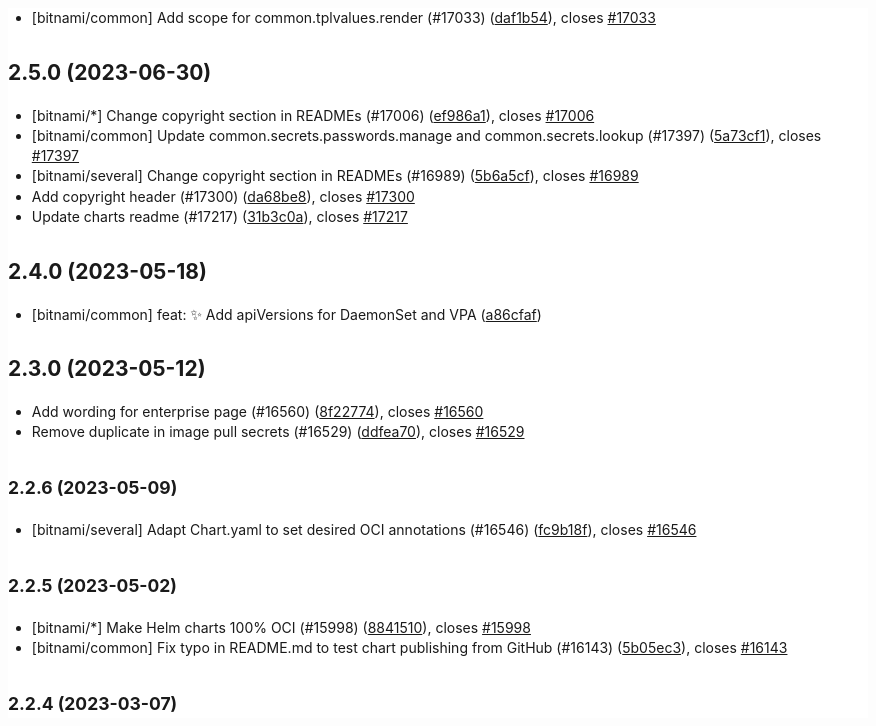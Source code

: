 * [bitnami/common] Add scope for common.tplvalues.render (#17033) ([daf1b54](https://github.com/bitnami/charts/commit/daf1b5445a5e1c961ab78673899dd8007b4f1000)), closes [#17033](https://github.com/bitnami/charts/issues/17033)

## 2.5.0 (2023-06-30)

* [bitnami/*] Change copyright section in READMEs (#17006) ([ef986a1](https://github.com/bitnami/charts/commit/ef986a1605241102b3dcafe9fd8089e6fc1201ad)), closes [#17006](https://github.com/bitnami/charts/issues/17006)
* [bitnami/common] Update common.secrets.passwords.manage and common.secrets.lookup (#17397) ([5a73cf1](https://github.com/bitnami/charts/commit/5a73cf19f92b93d88ee766669a947375135db903)), closes [#17397](https://github.com/bitnami/charts/issues/17397)
* [bitnami/several] Change copyright section in READMEs (#16989) ([5b6a5cf](https://github.com/bitnami/charts/commit/5b6a5cfb7625a751848a2e5cd796bd7278f406ca)), closes [#16989](https://github.com/bitnami/charts/issues/16989)
* Add copyright header (#17300) ([da68be8](https://github.com/bitnami/charts/commit/da68be8e951225133c7dfb572d5101ca3d61c5ae)), closes [#17300](https://github.com/bitnami/charts/issues/17300)
* Update charts readme (#17217) ([31b3c0a](https://github.com/bitnami/charts/commit/31b3c0afd968ff4429107e34101f7509e6a0e913)), closes [#17217](https://github.com/bitnami/charts/issues/17217)

## 2.4.0 (2023-05-18)

* [bitnami/common] feat: :sparkles: Add apiVersions for DaemonSet and VPA ([a86cfaf](https://github.com/bitnami/charts/commit/a86cfaf0acb7cc26a7a91256f4b76db8f31797ef))

## 2.3.0 (2023-05-12)

* Add wording for enterprise page (#16560) ([8f22774](https://github.com/bitnami/charts/commit/8f2277440b976d52785ba9149762ad8620a73d1f)), closes [#16560](https://github.com/bitnami/charts/issues/16560)
* Remove duplicate in image pull secrets (#16529) ([ddfea70](https://github.com/bitnami/charts/commit/ddfea70831875639cb298a555ad6dd5e68f059e4)), closes [#16529](https://github.com/bitnami/charts/issues/16529)

## <small>2.2.6 (2023-05-09)</small>

* [bitnami/several] Adapt Chart.yaml to set desired OCI annotations (#16546) ([fc9b18f](https://github.com/bitnami/charts/commit/fc9b18f2e98805d4df629acbcde696f44f973344)), closes [#16546](https://github.com/bitnami/charts/issues/16546)

## <small>2.2.5 (2023-05-02)</small>

* [bitnami/*] Make Helm charts 100% OCI (#15998) ([8841510](https://github.com/bitnami/charts/commit/884151035efcbf2e1b3206e7def85511073fb57d)), closes [#15998](https://github.com/bitnami/charts/issues/15998)
* [bitnami/common] Fix typo in README.md to test chart publishing from GitHub (#16143) ([5b05ec3](https://github.com/bitnami/charts/commit/5b05ec32caa73240d38135e19501ab2658397d2e)), closes [#16143](https://github.com/bitnami/charts/issues/16143)

## <small>2.2.4 (2023-03-07)</small>

